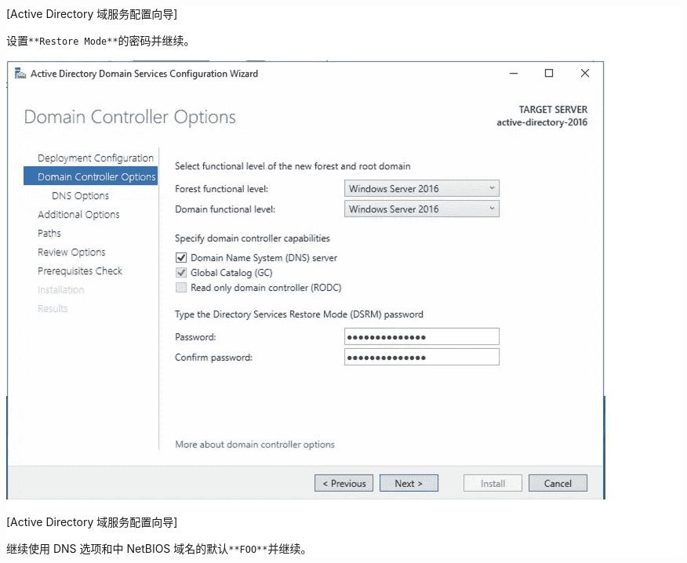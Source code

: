 [Active Directory 域服务配置向导]

设置`**Restore Mode**`的密码并继续。

![](img/956eb3d39aa948a6dfe179adec7553f1.png)

[Active Directory 域服务配置向导]

继续使用 DNS 选项和中 NetBIOS 域名的默认`**FOO**`并继续。
